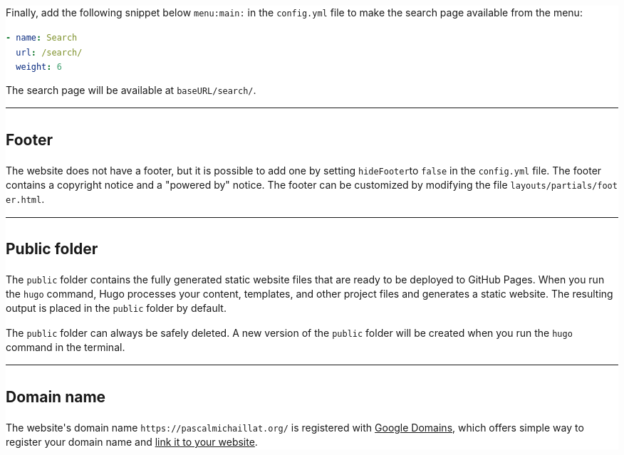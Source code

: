 Finally, add the following snippet below `menu:main:` in the `config.yml` file to make the search page available from the menu:

```yml
- name: Search  
  url: /search/  
  weight: 6
```

The search page will be available at `baseURL/search/`.

---

## Footer

The website does not have a footer, but it is possible to add one by setting `hideFooter`to `false` in the `config.yml` file. The footer contains a copyright notice and a "powered by" notice. The footer can be customized by modifying the file `layouts/partials/footer.html`.

---

## Public folder

The `public` folder contains the fully generated static website files that are ready to be deployed to GitHub Pages. When you run the `hugo` command, Hugo processes your content, templates, and other project files and generates a static website. The resulting output is placed in the `public` folder by default.

The `public` folder can always be safely deleted. A new version of the `public` folder will be created when you run the `hugo` command in the terminal.

---

## Domain name

The website's domain name `https://pascalmichaillat.org/` is registered with
[Google Domains](https://domains.google), which offers simple way to register your domain name and [link it to your website](https://docs.github.com/en/pages/configuring-a-custom-domain-for-your-github-pages-site/about-custom-domains-and-github-pages).